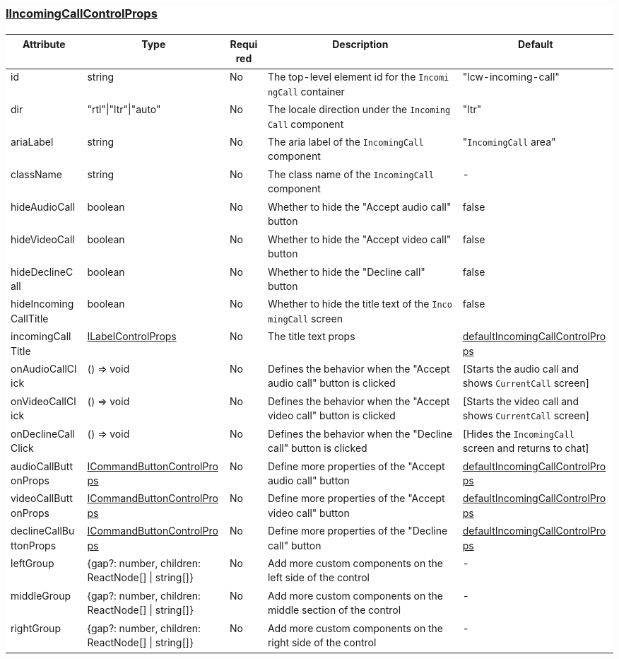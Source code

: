 ### [IIncomingCallControlProps](https://github.com/microsoft/omnichannel-chat-widget/blob/main/chat-components/src/components/callingcontainer/subcomponents/IncomingCall/interfaces/IIncomingCallControlProps.ts)

| Attribute | Type | Required | Description | Default |
| - | - | - | - | - |
id    | string     | No | The top-level element id for the `IncomingCall` container | "lcw-incoming-call"
dir | "rtl"\|"ltr"\|"auto" | No | The locale direction under the `IncomingCall` component | "ltr"
ariaLabel | string | No | The aria label of the `IncomingCall` component | "`IncomingCall` area"
className | string | No | The class name of the `IncomingCall` component | -
hideAudioCall | boolean | No | Whether to hide the "Accept audio call" button | false
hideVideoCall | boolean | No | Whether to hide the "Accept video call" button | false
hideDeclineCall | boolean | No | Whether to hide the "Decline call" button | false
hideIncomingCallTitle | boolean | No | Whether to hide the title text of the `IncomingCall` screen | false
incomingCallTitle | [ILabelControlProps](https://github.com/microsoft/omnichannel-chat-widget/blob/main/chat-components/src/components/common/interfaces/ILabelControlProps.ts) | No | The title text props | [defaultIncomingCallControlProps](https://github.com/microsoft/omnichannel-chat-widget/blob/main/chat-components/src/components/callingcontainer/subcomponents/IncomingCall/common/defaultProps/defaultIncomingCallControlProps.ts)
onAudioCallClick | () => void | No | Defines the behavior when the "Accept audio call" button is clicked | [Starts the audio call and shows `CurrentCall` screen]
onVideoCallClick | () => void | No | Defines the behavior when the "Accept video call" button is clicked | [Starts the video call and shows `CurrentCall` screen]
onDeclineCallClick | () => void | No | Defines the behavior when the "Decline call" button is clicked | [Hides the `IncomingCall` screen and returns to chat]
audioCallButtonProps | [ICommandButtonControlProps](https://github.com/microsoft/omnichannel-chat-widget/blob/main/chat-components/src/components/common/interfaces/ICommandButtonControlProps.ts) | No | Define more properties of the "Accept audio call" button | [defaultIncomingCallControlProps](https://github.com/microsoft/omnichannel-chat-widget/blob/main/chat-components/src/components/callingcontainer/subcomponents/IncomingCall/common/defaultProps/defaultIncomingCallControlProps.ts)
videoCallButtonProps | [ICommandButtonControlProps](https://github.com/microsoft/omnichannel-chat-widget/blob/main/chat-components/src/components/common/interfaces/ICommandButtonControlProps.ts) | No | Define more properties of the "Accept video call" button | [defaultIncomingCallControlProps](https://github.com/microsoft/omnichannel-chat-widget/blob/main/chat-components/src/components/callingcontainer/subcomponents/IncomingCall/common/defaultProps/defaultIncomingCallControlProps.ts)
declineCallButtonProps | [ICommandButtonControlProps](https://github.com/microsoft/omnichannel-chat-widget/blob/main/chat-components/src/components/common/interfaces/ICommandButtonControlProps.ts) | No | Define more properties of the "Decline call" button | [defaultIncomingCallControlProps](https://github.com/microsoft/omnichannel-chat-widget/blob/main/chat-components/src/components/callingcontainer/subcomponents/IncomingCall/common/defaultProps/defaultIncomingCallControlProps.ts)
leftGroup | {gap?: number, children: ReactNode[] \| string[]} | No | Add more custom components on the left side of the control | -
middleGroup | {gap?: number, children: ReactNode[] \| string[]} | No | Add more custom components on the middle section of the control | -
rightGroup | {gap?: number, children: ReactNode[] \| string[]} | No | Add more custom components on the right side of the control | -
